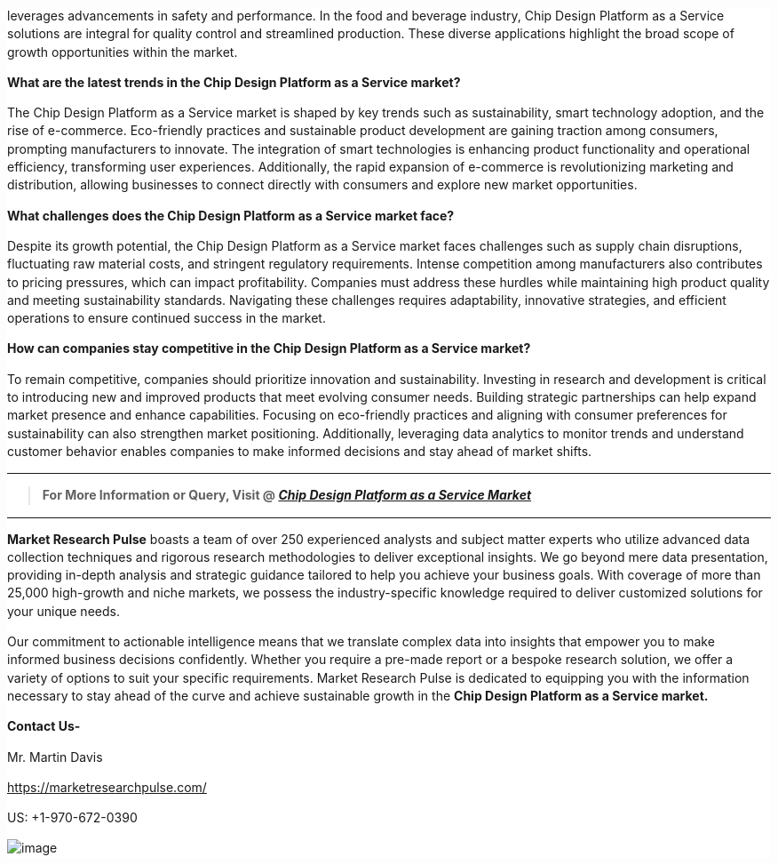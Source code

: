 leverages advancements in safety and performance. In the food and beverage industry, Chip Design Platform as a Service solutions are integral for quality control and streamlined production. These diverse applications highlight the broad scope of growth opportunities within the market.</p><p><strong>What are the latest trends in the Chip Design Platform as a Service market?</strong></p><p>The Chip Design Platform as a Service market is shaped by key trends such as sustainability, smart technology adoption, and the rise of e-commerce. Eco-friendly practices and sustainable product development are gaining traction among consumers, prompting manufacturers to innovate. The integration of smart technologies is enhancing product functionality and operational efficiency, transforming user experiences. Additionally, the rapid expansion of e-commerce is revolutionizing marketing and distribution, allowing businesses to connect directly with consumers and explore new market opportunities.</p><p><strong>What challenges does the Chip Design Platform as a Service market face?</strong></p><p>Despite its growth potential, the Chip Design Platform as a Service market faces challenges such as supply chain disruptions, fluctuating raw material costs, and stringent regulatory requirements. Intense competition among manufacturers also contributes to pricing pressures, which can impact profitability. Companies must address these hurdles while maintaining high product quality and meeting sustainability standards. Navigating these challenges requires adaptability, innovative strategies, and efficient operations to ensure continued success in the market.</p><p><strong>How can companies stay competitive in the Chip Design Platform as a Service market?</strong></p><p>To remain competitive, companies should prioritize innovation and sustainability. Investing in research and development is critical to introducing new and improved products that meet evolving consumer needs. Building strategic partnerships can help expand market presence and enhance capabilities. Focusing on eco-friendly practices and aligning with consumer preferences for sustainability can also strengthen market positioning. Additionally, leveraging data analytics to monitor trends and understand customer behavior enables companies to make informed decisions and stay ahead of market shifts.</p><hr /><blockquote><p><strong>For More Information or Query, Visit @&nbsp;<em><a href="https://marketresearchpulse.com/report/65058/chip-design-platform-as-a-service-market?utm_source=Linkedin&utm_medium=052">Chip Design Platform as a Service Market</a></em></strong></p></blockquote><hr /><p><strong>Market Research Pulse</strong> boasts a team of over 250 experienced analysts and subject matter experts who utilize advanced data collection techniques and rigorous research methodologies to deliver exceptional insights. We go beyond mere data presentation, providing in-depth analysis and strategic guidance tailored to help you achieve your business goals. With coverage of more than 25,000 high-growth and niche markets, we possess the industry-specific knowledge required to deliver customized solutions for your unique needs.</p><p>Our commitment to actionable intelligence means that we translate complex data into insights that empower you to make informed business decisions confidently. Whether you require a pre-made report or a bespoke research solution, we offer a variety of options to suit your specific requirements. Market Research Pulse is dedicated to equipping you with the information necessary to stay ahead of the curve and achieve sustainable growth in the <strong>Chip Design Platform as a Service market.</strong></p><p><strong>Contact Us-</strong></p><p>Mr. Martin Davis</p><p>https://marketresearchpulse.com/</p><p>US: +1-970-672-0390</p>
![image](https://github.com/user-attachments/assets/6cdb2f3c-3c22-4469-aa00-fb3704beb9b3)
